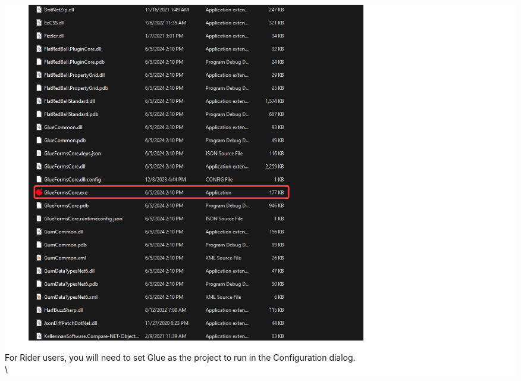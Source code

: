<figure><img src="../.gitbook/assets/image (300).png" alt="" width="563"><figcaption></figcaption></figure>

For Rider users, you will need to set Glue as the project to run in the Configuration dialog.\
\